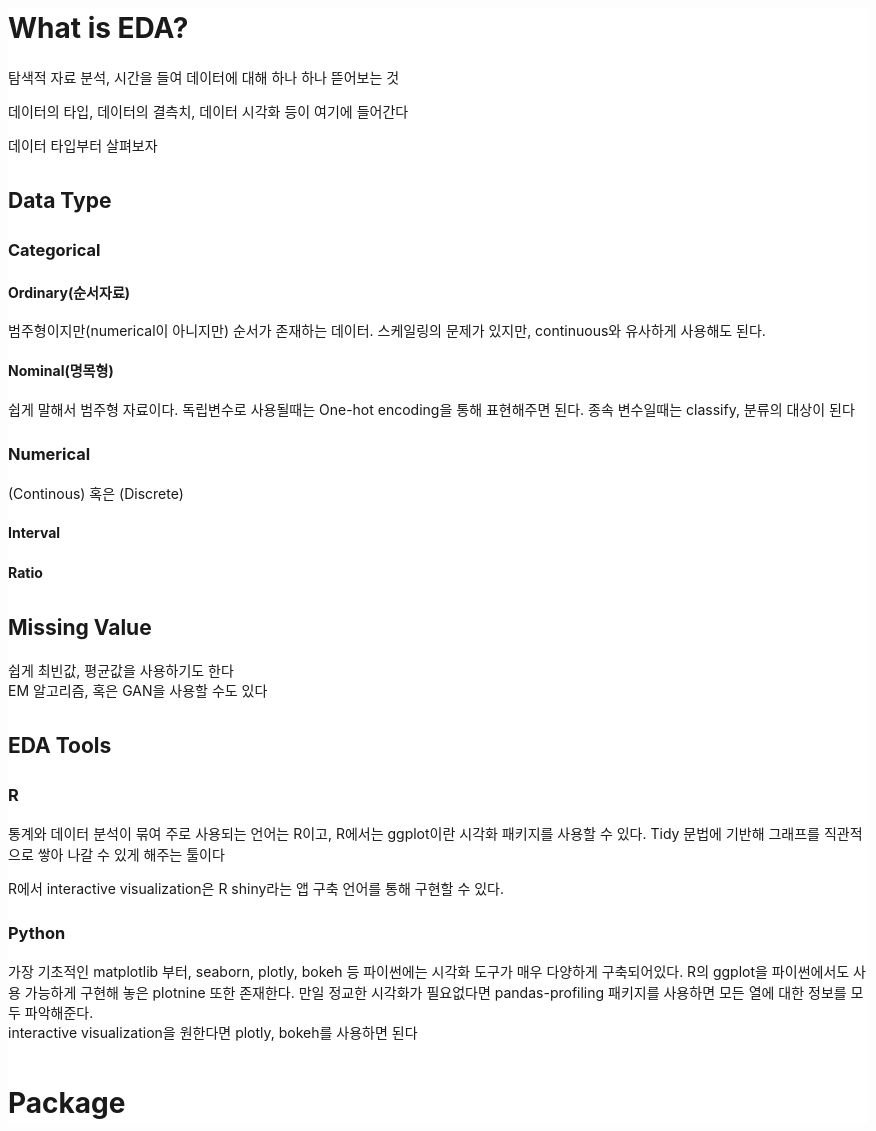 # What is EDA?

탐색적 자료 분석, 시간을 들여 데이터에 대해 하나 하나 뜯어보는 것

데이터의 타입, 데이터의 결측치, 데이터 시각화 등이 여기에 들어간다

데이터 타입부터 살펴보자

## Data Type

### Categorical

#### Ordinary(순서자료)

범주형이지만(numerical이 아니지만) 순서가 존재하는 데이터. 스케일링의 문제가 있지만, continuous와 유사하게 사용해도 된다.

#### Nominal(명목형)

쉽게 말해서 범주형 자료이다. 독립변수로 사용될때는 One-hot encoding을 통해 표현해주면 된다. 종속 변수일때는 classify, 분류의 대상이 된다

### Numerical

(Continous) 혹은 (Discrete)

#### Interval

#### Ratio

## Missing Value

쉽게 최빈값, 평균값을 사용하기도 한다  
EM 알고리즘, 혹은 GAN을 사용할 수도 있다

## EDA Tools

### R

통계와 데이터 분석이 묶여 주로 사용되는 언어는 R이고, R에서는 ggplot이란 시각화 패키지를 사용할 수 있다. Tidy 문법에 기반해 그래프를 직관적으로 쌓아 나갈 수 있게 해주는 툴이다

R에서 interactive visualization은 R shiny라는 앱 구축 언어를 통해 구현할 수 있다.

### Python

 가장 기초적인 matplotlib 부터, seaborn, plotly, bokeh 등 파이썬에는 시각화 도구가 매우 다양하게 구축되어있다. R의 ggplot을 파이썬에서도 사용 가능하게 구현해 놓은 plotnine 또한 존재한다. 만일 정교한 시각화가 필요없다면 pandas-profiling 패키지를 사용하면 모든 열에 대한 정보를 모두 파악해준다.  
 interactive visualization을 원한다면 plotly, bokeh를 사용하면 된다

# Package

